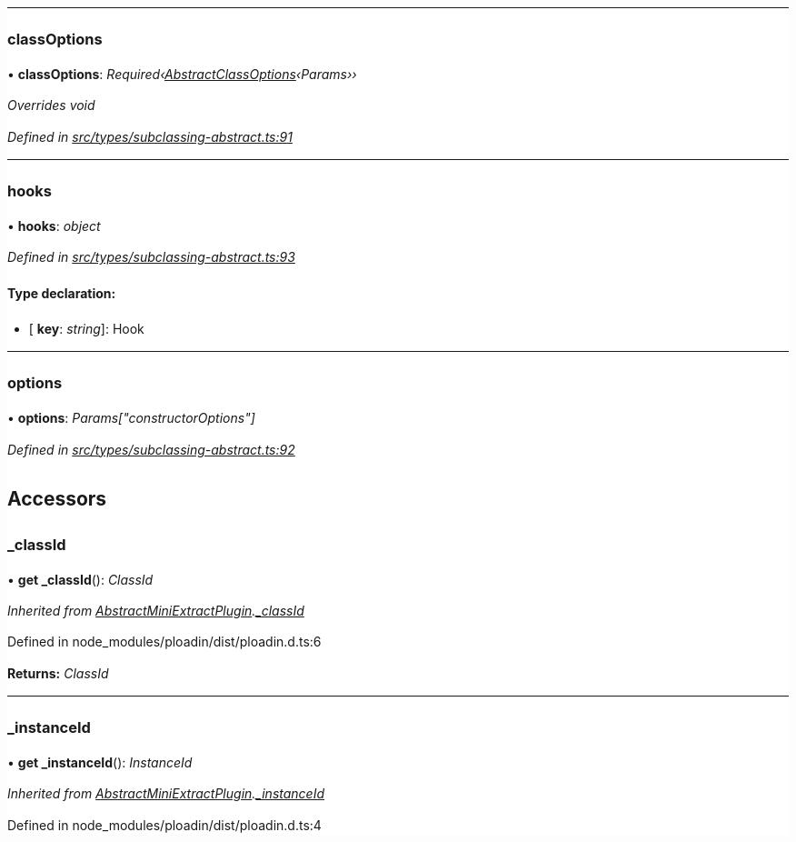 ___

###  classOptions

• **classOptions**: *Required‹[AbstractClassOptions](abstractclassoptions.md)‹Params››*

*Overrides void*

*Defined in [src/types/subclassing-abstract.ts:91](https://github.com/JuroOravec/mini-extract-plugin/blob/a152a2a/src/types/subclassing-abstract.ts#L91)*

___

###  hooks

• **hooks**: *object*

*Defined in [src/types/subclassing-abstract.ts:93](https://github.com/JuroOravec/mini-extract-plugin/blob/a152a2a/src/types/subclassing-abstract.ts#L93)*

#### Type declaration:

* \[ **key**: *string*\]: Hook

___

###  options

• **options**: *Params["constructorOptions"]*

*Defined in [src/types/subclassing-abstract.ts:92](https://github.com/JuroOravec/mini-extract-plugin/blob/a152a2a/src/types/subclassing-abstract.ts#L92)*

## Accessors

###  _classId

• **get _classId**(): *ClassId*

*Inherited from [AbstractMiniExtractPlugin](abstractminiextractplugin.md).[_classId](abstractminiextractplugin.md#static-_classid)*

Defined in node_modules/ploadin/dist/ploadin.d.ts:6

**Returns:** *ClassId*

___

###  _instanceId

• **get _instanceId**(): *InstanceId*

*Inherited from [AbstractMiniExtractPlugin](abstractminiextractplugin.md).[_instanceId](abstractminiextractplugin.md#_instanceid)*

Defined in node_modules/ploadin/dist/ploadin.d.ts:4
